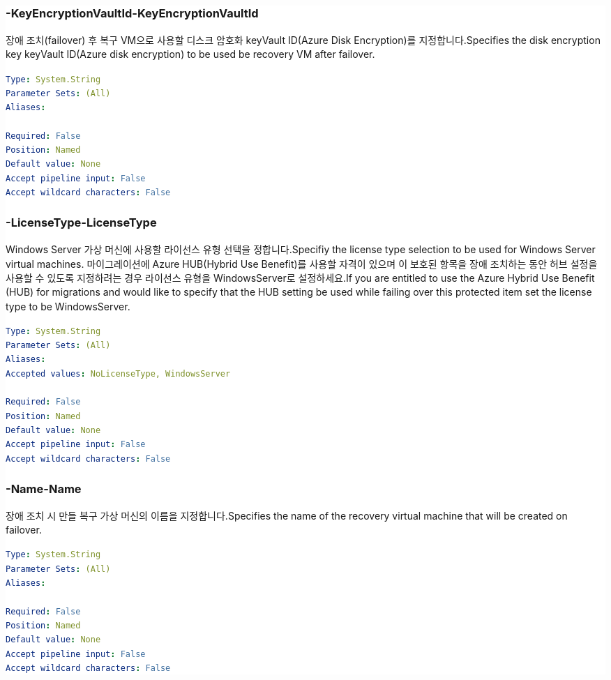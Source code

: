 ### <span data-ttu-id="07304-142">-KeyEncryptionVaultId</span><span class="sxs-lookup"><span data-stu-id="07304-142">-KeyEncryptionVaultId</span></span>
<span data-ttu-id="07304-143">장애 조치(failover) 후 복구 VM으로 사용할 디스크 암호화 keyVault ID(Azure Disk Encryption)를 지정합니다.</span><span class="sxs-lookup"><span data-stu-id="07304-143">Specifies the disk encryption key keyVault ID(Azure disk encryption) to be used be recovery VM after failover.</span></span>


```yaml
Type: System.String
Parameter Sets: (All)
Aliases:

Required: False
Position: Named
Default value: None
Accept pipeline input: False
Accept wildcard characters: False
```

### <span data-ttu-id="07304-144">-LicenseType</span><span class="sxs-lookup"><span data-stu-id="07304-144">-LicenseType</span></span>
<span data-ttu-id="07304-145">Windows Server 가상 머신에 사용할 라이선스 유형 선택을 정합니다.</span><span class="sxs-lookup"><span data-stu-id="07304-145">Specifiy the license type selection to be used for Windows Server virtual machines.</span></span> <span data-ttu-id="07304-146">마이그레이션에 Azure HUB(Hybrid Use Benefit)를 사용할 자격이 있으며 이 보호된 항목을 장애 조치하는 동안 허브 설정을 사용할 수 있도록 지정하려는 경우 라이선스 유형을 WindowsServer로 설정하세요.</span><span class="sxs-lookup"><span data-stu-id="07304-146">If you are entitled to use the Azure Hybrid Use Benefit (HUB) for migrations and would like to specify that the HUB setting be used while failing over this protected item set the license type to be WindowsServer.</span></span>

```yaml
Type: System.String
Parameter Sets: (All)
Aliases:
Accepted values: NoLicenseType, WindowsServer

Required: False
Position: Named
Default value: None
Accept pipeline input: False
Accept wildcard characters: False
```

### <span data-ttu-id="07304-147">-Name</span><span class="sxs-lookup"><span data-stu-id="07304-147">-Name</span></span>
<span data-ttu-id="07304-148">장애 조치 시 만들 복구 가상 머신의 이름을 지정합니다.</span><span class="sxs-lookup"><span data-stu-id="07304-148">Specifies the name of the recovery virtual machine that will be created on failover.</span></span>

```yaml
Type: System.String
Parameter Sets: (All)
Aliases:

Required: False
Position: Named
Default value: None
Accept pipeline input: False
Accept wildcard characters: False
```
